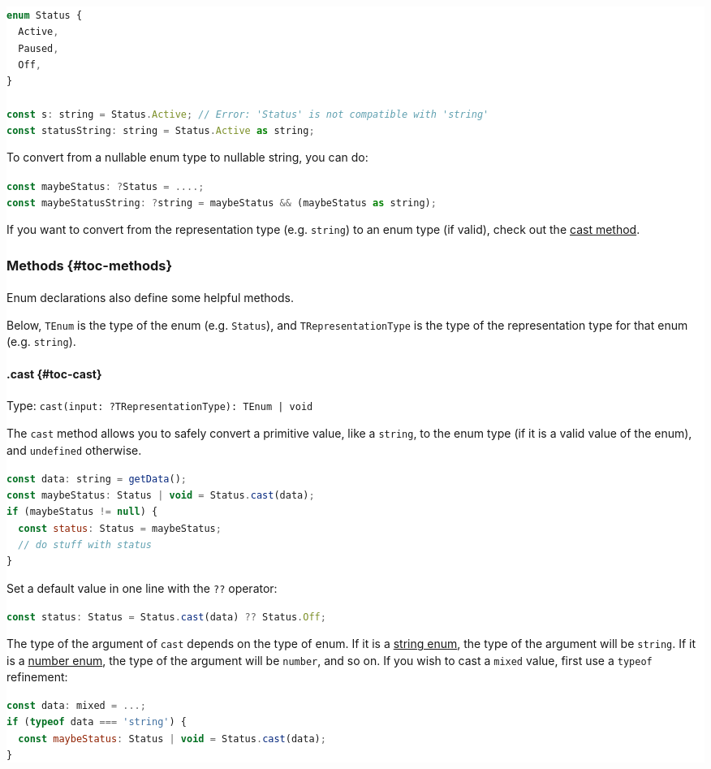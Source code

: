 ```js flow-check
enum Status {
  Active,
  Paused,
  Off,
}

const s: string = Status.Active; // Error: 'Status' is not compatible with 'string'
const statusString: string = Status.Active as string;
```

To convert from a nullable enum type to nullable string, you can do:
```js
const maybeStatus: ?Status = ....;
const maybeStatusString: ?string = maybeStatus && (maybeStatus as string);
```

If you want to convert from the representation type (e.g. `string`) to an enum type (if valid), check out the [cast method](#toc-cast).

### Methods {#toc-methods}
Enum declarations also define some helpful methods.

Below, `TEnum` is the type of the enum (e.g. `Status`), and `TRepresentationType` is the type of the representation type for that enum (e.g. `string`).

#### .cast {#toc-cast}
Type: `cast(input: ?TRepresentationType): TEnum | void`

The `cast` method allows you to safely convert a primitive value, like a `string`, to the enum type (if it is a valid value of the enum), and `undefined` otherwise.

```js
const data: string = getData();
const maybeStatus: Status | void = Status.cast(data);
if (maybeStatus != null) {
  const status: Status = maybeStatus;
  // do stuff with status
}
```

Set a default value in one line with the `??` operator:
```js
const status: Status = Status.cast(data) ?? Status.Off;
```

The type of the argument of `cast` depends on the type of enum. If it is a [string enum](../defining-enums/#toc-string-enums), the type of the argument will be `string`.
If it is a [number enum](../defining-enums/#toc-number-enums), the type of the argument will be `number`, and so on.
If you wish to cast a `mixed` value, first use a `typeof` refinement:
```js
const data: mixed = ...;
if (typeof data === 'string') {
  const maybeStatus: Status | void = Status.cast(data);
}
```

